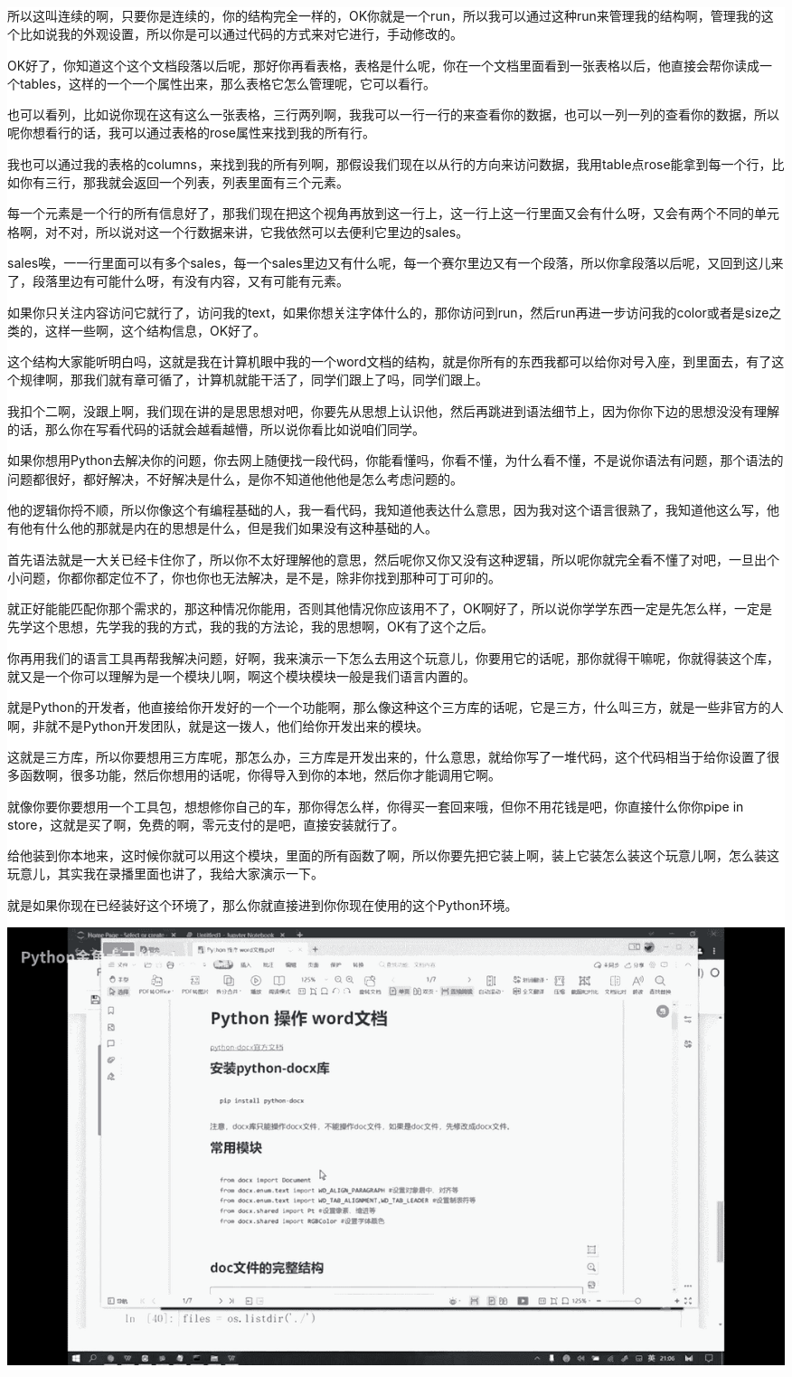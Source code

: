 所以这叫连续的啊，只要你是连续的，你的结构完全一样的，OK你就是一个run，所以我可以通过这种run来管理我的结构啊，管理我的这个比如说我的外观设置，所以你是可以通过代码的方式来对它进行，手动修改的。

OK好了，你知道这个这个文档段落以后呢，那好你再看表格，表格是什么呢，你在一个文档里面看到一张表格以后，他直接会帮你读成一个tables，这样的一个一个属性出来，那么表格它怎么管理呢，它可以看行。

也可以看列，比如说你现在这有这么一张表格，三行两列啊，我我可以一行一行的来查看你的数据，也可以一列一列的查看你的数据，所以呢你想看行的话，我可以通过表格的rose属性来找到我的所有行。

我也可以通过我的表格的columns，来找到我的所有列啊，那假设我们现在以从行的方向来访问数据，我用table点rose能拿到每一个行，比如你有三行，那我就会返回一个列表，列表里面有三个元素。

每一个元素是一个行的所有信息好了，那我们现在把这个视角再放到这一行上，这一行上这一行里面又会有什么呀，又会有两个不同的单元格啊，对不对，所以说对这一个行数据来讲，它我依然可以去便利它里边的sales。

sales唉，一一行里面可以有多个sales，每一个sales里边又有什么呢，每一个赛尔里边又有一个段落，所以你拿段落以后呢，又回到这儿来了，段落里边有可能什么呀，有没有内容，又有可能有元素。

如果你只关注内容访问它就行了，访问我的text，如果你想关注字体什么的，那你访问到run，然后run再进一步访问我的color或者是size之类的，这样一些啊，这个结构信息，OK好了。

这个结构大家能听明白吗，这就是我在计算机眼中我的一个word文档的结构，就是你所有的东西我都可以给你对号入座，到里面去，有了这个规律啊，那我们就有章可循了，计算机就能干活了，同学们跟上了吗，同学们跟上。

我扣个二啊，没跟上啊，我们现在讲的是思思想对吧，你要先从思想上认识他，然后再跳进到语法细节上，因为你你下边的思想没没有理解的话，那么你在写看代码的话就会越看越懵，所以说你看比如说咱们同学。

如果你想用Python去解决你的问题，你去网上随便找一段代码，你能看懂吗，你看不懂，为什么看不懂，不是说你语法有问题，那个语法的问题都很好，都好解决，不好解决是什么，是你不知道他他他是怎么考虑问题的。

他的逻辑你捋不顺，所以你像这个有编程基础的人，我一看代码，我知道他表达什么意思，因为我对这个语言很熟了，我知道他这么写，他有他有什么他的那就是内在的思想是什么，但是我们如果没有这种基础的人。

首先语法就是一大关已经卡住你了，所以你不太好理解他的意思，然后呢你又你又没有这种逻辑，所以呢你就完全看不懂了对吧，一旦出个小问题，你都你都定位不了，你也你也无法解决，是不是，除非你找到那种可丁可卯的。

就正好能能匹配你那个需求的，那这种情况你能用，否则其他情况你应该用不了，OK啊好了，所以说你学学东西一定是先怎么样，一定是先学这个思想，先学我的我的方式，我的我的方法论，我的思想啊，OK有了这个之后。

你再用我们的语言工具再帮我解决问题，好啊，我来演示一下怎么去用这个玩意儿，你要用它的话呢，那你就得干嘛呢，你就得装这个库，就又是一个你可以理解为是一个模块儿啊，啊这个模块模块一般是我们语言内置的。

就是Python的开发者，他直接给你开发好的一个一个功能啊，那么像这种这个三方库的话呢，它是三方，什么叫三方，就是一些非官方的人啊，非就不是Python开发团队，就是这一拨人，他们给你开发出来的模块。

这就是三方库，所以你要想用三方库呢，那怎么办，三方库是开发出来的，什么意思，就给你写了一堆代码，这个代码相当于给你设置了很多函数啊，很多功能，然后你想用的话呢，你得导入到你的本地，然后你才能调用它啊。

就像你要你要想用一个工具包，想想修你自己的车，那你得怎么样，你得买一套回来哦，但你不用花钱是吧，你直接什么你你pipe in store，这就是买了啊，免费的啊，零元支付的是吧，直接安装就行了。

给他装到你本地来，这时候你就可以用这个模块，里面的所有函数了啊，所以你要先把它装上啊，装上它装怎么装这个玩意儿啊，怎么装这玩意儿，其实我在录播里面也讲了，我给大家演示一下。

就是如果你现在已经装好这个环境了，那么你就直接进到你你现在使用的这个Python环境。

![](img/f5dd9f240eef36e1d1256df7593ca01e_41.png)
